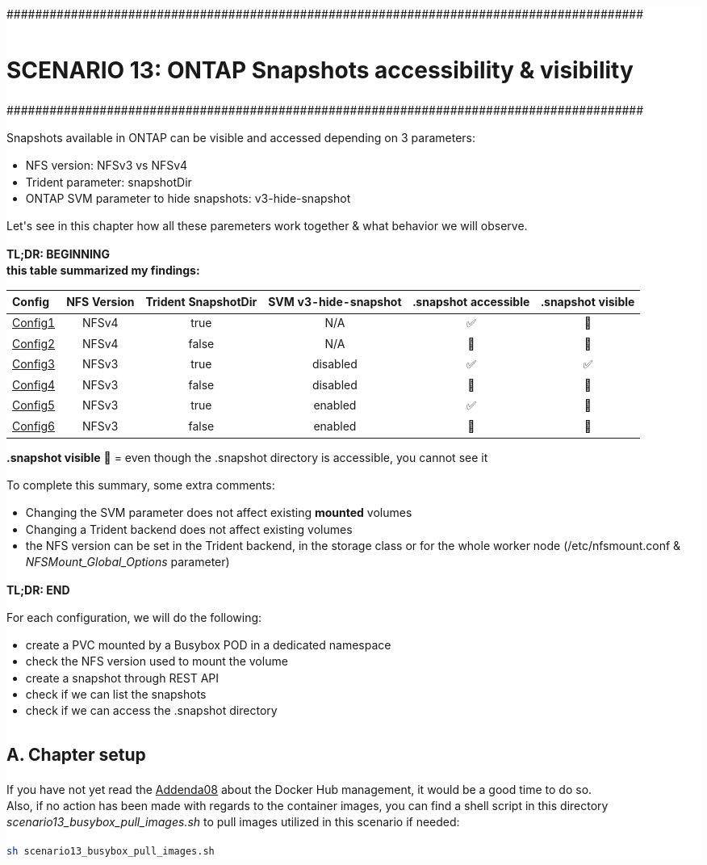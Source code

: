 #########################################################################################
# SCENARIO 13: ONTAP Snapshots accessibility & visibility
#########################################################################################  

Snapshots available in ONTAP can be visible and accessed depending on 3 parameters:
- NFS version: NFSv3 vs NFSv4
- Trident parameter: snapshotDir
- ONTAP SVM parameter to hide snapshots: v3-hide-snapshot

Let's see in this chapter how all these paremeters work together & what behavior we will observe.

**TL;DR: BEGINNING**  
**this table summarized my findings:**

| Config | NFS Version | Trident SnapshotDir | SVM v3-hide-snapshot | .snapshot accessible | .snapshot visible
| :--- | :---: | :---: | :---: | :---: | :---: |
| [Config1](#config1) | NFSv4 | true | N/A | :white_check_mark: | :ghost: |
| [Config2](#config2) | NFSv4 | false | N/A | :stop_sign: | :stop_sign: |
| [Config3](#config3) | NFSv3 | true | disabled | :white_check_mark: | :white_check_mark: |
| [Config4](#config4) | NFSv3 | false | disabled | :stop_sign: | :stop_sign: |
| [Config5](#config5) | NFSv3 | true | enabled | :white_check_mark: | :ghost: |
| [Config6](#config6) | NFSv3 | false | enabled | :stop_sign: | :stop_sign: |

**.snapshot visible** :ghost: = even though the .snapshot directory is accessible, you cannot see it

To complete this summary, some extra comments:
- Changing the SVM parameter does not affect existing **mounted** volumes  
- Changing a Trident backend does not affect existing volumes  
- the NFS version can be set in the Trident backend, in the storage class or for the whole worker node (/etc/nfsmount.conf & _NFSMount_Global_Options_ parameter)  

**TL;DR: END**

For each configuration, we will do the following:
- create a PVC mounted by a Busybox POD in a dedicated namespace  
- check the NFS version used to mount the volume
- create a snapshot through REST API
- check if we can list the snapshots
- check if we can access the .snapshot directory

## A. Chapter setup

If you have not yet read the [Addenda08](../../../Addendum/Addenda08) about the Docker Hub management, it would be a good time to do so.  
Also, if no action has been made with regards to the container images, you can find a shell script in this directory _scenario13_busybox_pull_images.sh_ to pull images utilized in this scenario if needed:  
```bash
sh scenario13_busybox_pull_images.sh
```
